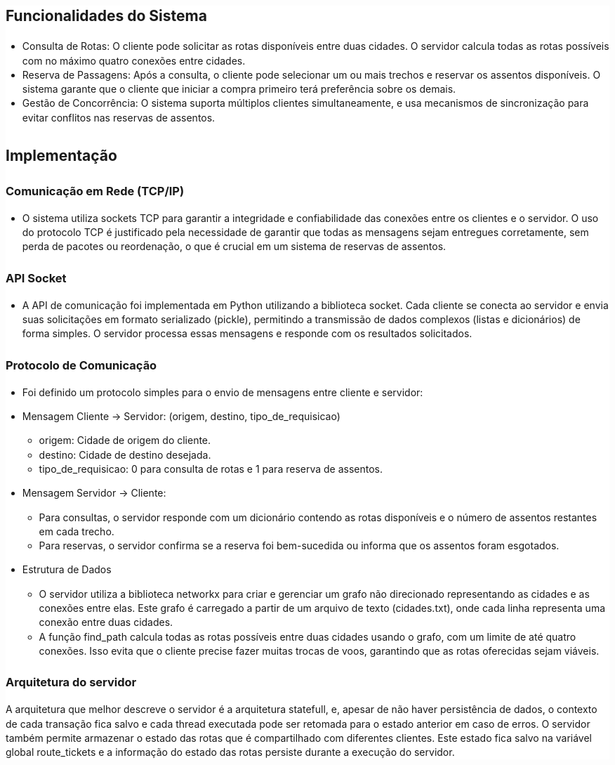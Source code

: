 ## Funcionalidades do Sistema
* Consulta de Rotas: O cliente pode solicitar as rotas disponíveis entre duas cidades. O servidor calcula todas as rotas possíveis com no máximo quatro conexões entre cidades.
* Reserva de Passagens: Após a consulta, o cliente pode selecionar um ou mais trechos e reservar os assentos disponíveis. O sistema garante que o cliente que iniciar a compra primeiro terá preferência sobre os demais.
* Gestão de Concorrência: O sistema suporta múltiplos clientes simultaneamente, e usa mecanismos de sincronização para evitar conflitos nas reservas de assentos.
## Implementação
### Comunicação em Rede (TCP/IP)
* O sistema utiliza sockets TCP para garantir a integridade e confiabilidade das conexões entre os clientes e o servidor. O uso do protocolo TCP é justificado pela necessidade de garantir que todas as mensagens sejam entregues corretamente, sem perda de pacotes ou reordenação, o que é crucial em um sistema de reservas de assentos.

### API Socket
* A API de comunicação foi implementada em Python utilizando a biblioteca socket. Cada cliente se conecta ao servidor e envia suas solicitações em formato serializado (pickle), permitindo a transmissão de dados complexos (listas e dicionários) de forma simples. O servidor processa essas mensagens e responde com os resultados solicitados.

### Protocolo de Comunicação
* Foi definido um protocolo simples para o envio de mensagens entre cliente e servidor:

 * Mensagem Cliente -> Servidor: (origem, destino, tipo_de_requisicao)
   * origem: Cidade de origem do cliente.
   * destino: Cidade de destino desejada.
   * tipo_de_requisicao: 0 para consulta de rotas e 1 para reserva de assentos.
* Mensagem Servidor -> Cliente:
  * Para consultas, o servidor responde com um dicionário contendo as rotas disponíveis e o número de assentos restantes em cada trecho.
  * Para reservas, o servidor confirma se a reserva foi bem-sucedida ou informa que os assentos foram esgotados.
 * Estrutura de Dados
   * O servidor utiliza a biblioteca networkx para criar e gerenciar um grafo não direcionado representando as cidades e as conexões entre elas. Este grafo é carregado a partir de um arquivo de texto (cidades.txt), onde cada linha representa uma conexão entre duas cidades.
   * A função find_path calcula todas as rotas possíveis entre duas cidades usando o grafo, com um limite de até quatro conexões. Isso evita que o cliente precise fazer muitas trocas de voos, garantindo que as rotas oferecidas sejam viáveis.

### Arquitetura do servidor
A arquitetura que melhor descreve o servidor é a arquitetura statefull, e, apesar de não haver persistência de dados, o contexto de cada transação fica salvo e cada thread executada pode ser retomada para o estado anterior em caso de erros. O servidor também permite armazenar o estado das rotas que é compartilhado com diferentes clientes. Este estado fica salvo na variável global route_tickets e a informação do estado das rotas persiste durante a execução do servidor.
